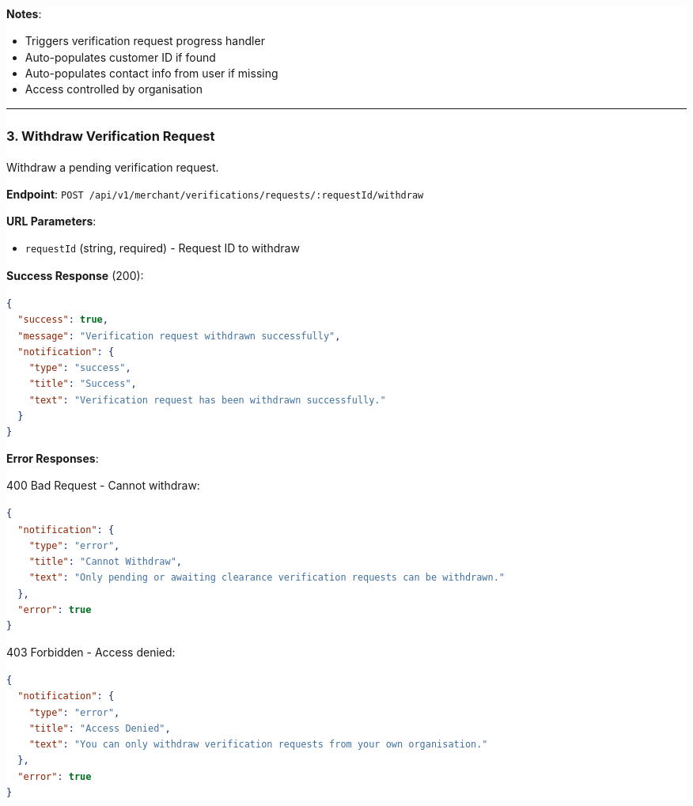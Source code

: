 **Notes**:
- Triggers verification request progress handler
- Auto-populates customer ID if found
- Auto-populates contact info from user if missing
- Access controlled by organisation

---

### 3. Withdraw Verification Request

Withdraw a pending verification request.

**Endpoint**: `POST /api/v1/merchant/verifications/requests/:requestId/withdraw`

**URL Parameters**:
- `requestId` (string, required) - Request ID to withdraw

**Success Response** (200):
```json
{
  "success": true,
  "message": "Verification request withdrawn successfully",
  "notification": {
    "type": "success",
    "title": "Success",
    "text": "Verification request has been withdrawn successfully."
  }
}
```

**Error Responses**:

400 Bad Request - Cannot withdraw:
```json
{
  "notification": {
    "type": "error",
    "title": "Cannot Withdraw",
    "text": "Only pending or awaiting clearance verification requests can be withdrawn."
  },
  "error": true
}
```

403 Forbidden - Access denied:
```json
{
  "notification": {
    "type": "error",
    "title": "Access Denied",
    "text": "You can only withdraw verification requests from your own organisation."
  },
  "error": true
}
```
